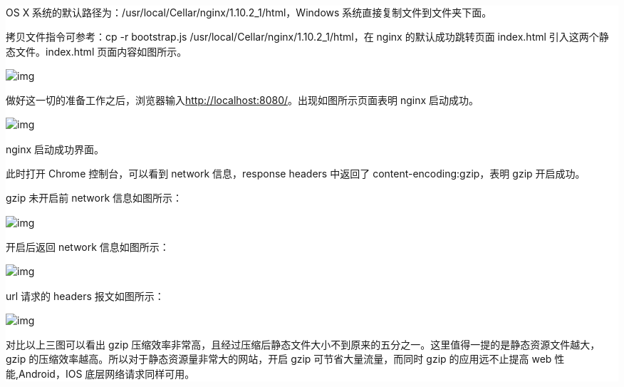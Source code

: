 OS X 系统的默认路径为：/usr/local/Cellar/nginx/1.10.2_1/html，Windows 系统直接复制文件到文件夹下面。

拷贝文件指令可参考：cp -r bootstrap.js /usr/local/Cellar/nginx/1.10.2_1/html，在 nginx 的默认成功跳转页面 index.html 引入这两个静态文件。index.html 页面内容如图所示。

![img](https://tva1.sinaimg.cn/large/006y8mN6ly1g6sjhnk9acj30go0c90tb.jpg)

做好这一切的准备工作之后，浏览器输入[http://localhost:8080/](https://link.juejin.im/?target=https%3A%2F%2Flink.zhihu.com%2F%3Ftarget%3Dhttp%3A%2F%2Flocalhost%3A8080%2F)。出现如图所示页面表明 nginx 启动成功。

![img](https://tva1.sinaimg.cn/large/006y8mN6ly1g6sjii979gj30go048wei.jpg)

nginx 启动成功界面。

此时打开 Chrome 控制台，可以看到 network 信息，response headers 中返回了 content-encoding:gzip，表明 gzip 开启成功。

gzip 未开启前 network 信息如图所示：

![img](https://tva1.sinaimg.cn/large/006y8mN6ly1g6sjjd5bavj30go02ogll.jpg)

开启后返回 network 信息如图所示：

![img](https://tva1.sinaimg.cn/large/006y8mN6ly1g6sjjxm19cj30go02m0sp.jpg)

url 请求的 headers 报文如图所示：

![img](https://tva1.sinaimg.cn/large/006y8mN6ly1g6sjk4yn88j30go0a4jrt.jpg)

对比以上三图可以看出 gzip 压缩效率非常高，且经过压缩后静态文件大小不到原来的五分之一。这里值得一提的是静态资源文件越大，gzip 的压缩效率越高。所以对于静态资源量非常大的网站，开启 gzip 可节省大量流量，而同时 gzip 的应用远不止提高 web 性能,Android，IOS 底层网络请求同样可用。
